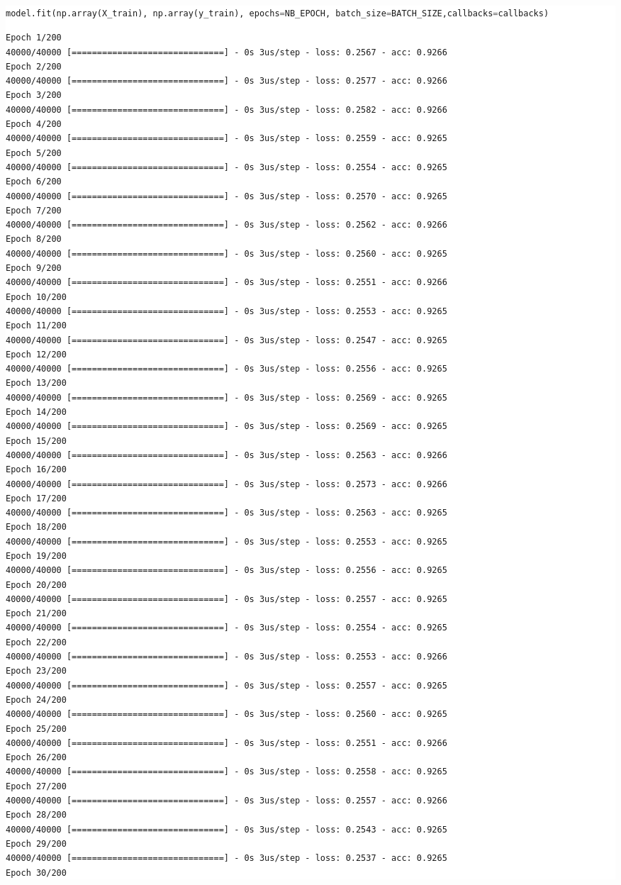 
```python
model.fit(np.array(X_train), np.array(y_train), epochs=NB_EPOCH, batch_size=BATCH_SIZE,callbacks=callbacks)
```

    Epoch 1/200
    40000/40000 [==============================] - 0s 3us/step - loss: 0.2567 - acc: 0.9266
    Epoch 2/200
    40000/40000 [==============================] - 0s 3us/step - loss: 0.2577 - acc: 0.9266
    Epoch 3/200
    40000/40000 [==============================] - 0s 3us/step - loss: 0.2582 - acc: 0.9266
    Epoch 4/200
    40000/40000 [==============================] - 0s 3us/step - loss: 0.2559 - acc: 0.9265
    Epoch 5/200
    40000/40000 [==============================] - 0s 3us/step - loss: 0.2554 - acc: 0.9265
    Epoch 6/200
    40000/40000 [==============================] - 0s 3us/step - loss: 0.2570 - acc: 0.9265
    Epoch 7/200
    40000/40000 [==============================] - 0s 3us/step - loss: 0.2562 - acc: 0.9266
    Epoch 8/200
    40000/40000 [==============================] - 0s 3us/step - loss: 0.2560 - acc: 0.9265
    Epoch 9/200
    40000/40000 [==============================] - 0s 3us/step - loss: 0.2551 - acc: 0.9266
    Epoch 10/200
    40000/40000 [==============================] - 0s 3us/step - loss: 0.2553 - acc: 0.9265
    Epoch 11/200
    40000/40000 [==============================] - 0s 3us/step - loss: 0.2547 - acc: 0.9265
    Epoch 12/200
    40000/40000 [==============================] - 0s 3us/step - loss: 0.2556 - acc: 0.9265
    Epoch 13/200
    40000/40000 [==============================] - 0s 3us/step - loss: 0.2569 - acc: 0.9265
    Epoch 14/200
    40000/40000 [==============================] - 0s 3us/step - loss: 0.2569 - acc: 0.9265
    Epoch 15/200
    40000/40000 [==============================] - 0s 3us/step - loss: 0.2563 - acc: 0.9266
    Epoch 16/200
    40000/40000 [==============================] - 0s 3us/step - loss: 0.2573 - acc: 0.9266
    Epoch 17/200
    40000/40000 [==============================] - 0s 3us/step - loss: 0.2563 - acc: 0.9265
    Epoch 18/200
    40000/40000 [==============================] - 0s 3us/step - loss: 0.2553 - acc: 0.9265
    Epoch 19/200
    40000/40000 [==============================] - 0s 3us/step - loss: 0.2556 - acc: 0.9265
    Epoch 20/200
    40000/40000 [==============================] - 0s 3us/step - loss: 0.2557 - acc: 0.9265
    Epoch 21/200
    40000/40000 [==============================] - 0s 3us/step - loss: 0.2554 - acc: 0.9265
    Epoch 22/200
    40000/40000 [==============================] - 0s 3us/step - loss: 0.2553 - acc: 0.9266
    Epoch 23/200
    40000/40000 [==============================] - 0s 3us/step - loss: 0.2557 - acc: 0.9265
    Epoch 24/200
    40000/40000 [==============================] - 0s 3us/step - loss: 0.2560 - acc: 0.9265
    Epoch 25/200
    40000/40000 [==============================] - 0s 3us/step - loss: 0.2551 - acc: 0.9266
    Epoch 26/200
    40000/40000 [==============================] - 0s 3us/step - loss: 0.2558 - acc: 0.9265
    Epoch 27/200
    40000/40000 [==============================] - 0s 3us/step - loss: 0.2557 - acc: 0.9266
    Epoch 28/200
    40000/40000 [==============================] - 0s 3us/step - loss: 0.2543 - acc: 0.9265
    Epoch 29/200
    40000/40000 [==============================] - 0s 3us/step - loss: 0.2537 - acc: 0.9265
    Epoch 30/200